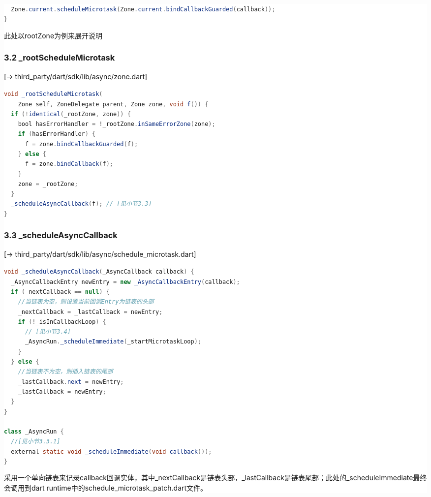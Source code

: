 ```Java
  Zone.current.scheduleMicrotask(Zone.current.bindCallbackGuarded(callback));
}
```

此处以rootZone为例来展开说明

### 3.2 \_rootScheduleMicrotask
[-> third_party/dart/sdk/lib/async/zone.dart]

```Java
void _rootScheduleMicrotask(
    Zone self, ZoneDelegate parent, Zone zone, void f()) {
  if (!identical(_rootZone, zone)) {
    bool hasErrorHandler = !_rootZone.inSameErrorZone(zone);
    if (hasErrorHandler) {
      f = zone.bindCallbackGuarded(f);
    } else {
      f = zone.bindCallback(f);
    }
    zone = _rootZone;
  }
  _scheduleAsyncCallback(f); // [见小节3.3]
}
```

### 3.3 \_scheduleAsyncCallback
[-> third_party/dart/sdk/lib/async/schedule_microtask.dart]

```Java
void _scheduleAsyncCallback(_AsyncCallback callback) {
  _AsyncCallbackEntry newEntry = new _AsyncCallbackEntry(callback);
  if (_nextCallback == null) {
    //当链表为空，则设置当前回调Entry为链表的头部
    _nextCallback = _lastCallback = newEntry;
    if (!_isInCallbackLoop) {
      // [见小节3.4]
      _AsyncRun._scheduleImmediate(_startMicrotaskLoop);
    }
  } else {
    //当链表不为空，则插入链表的尾部
    _lastCallback.next = newEntry;
    _lastCallback = newEntry;
  }
}

class _AsyncRun {
  //[见小节3.3.1]
  external static void _scheduleImmediate(void callback());
}
```

采用一个单向链表来记录callback回调实体，其中_nextCallback是链表头部，_lastCallback是链表尾部；此处的\_scheduleImmediate最终会调用到dart runtime中的schedule_microtask_patch.dart文件。
